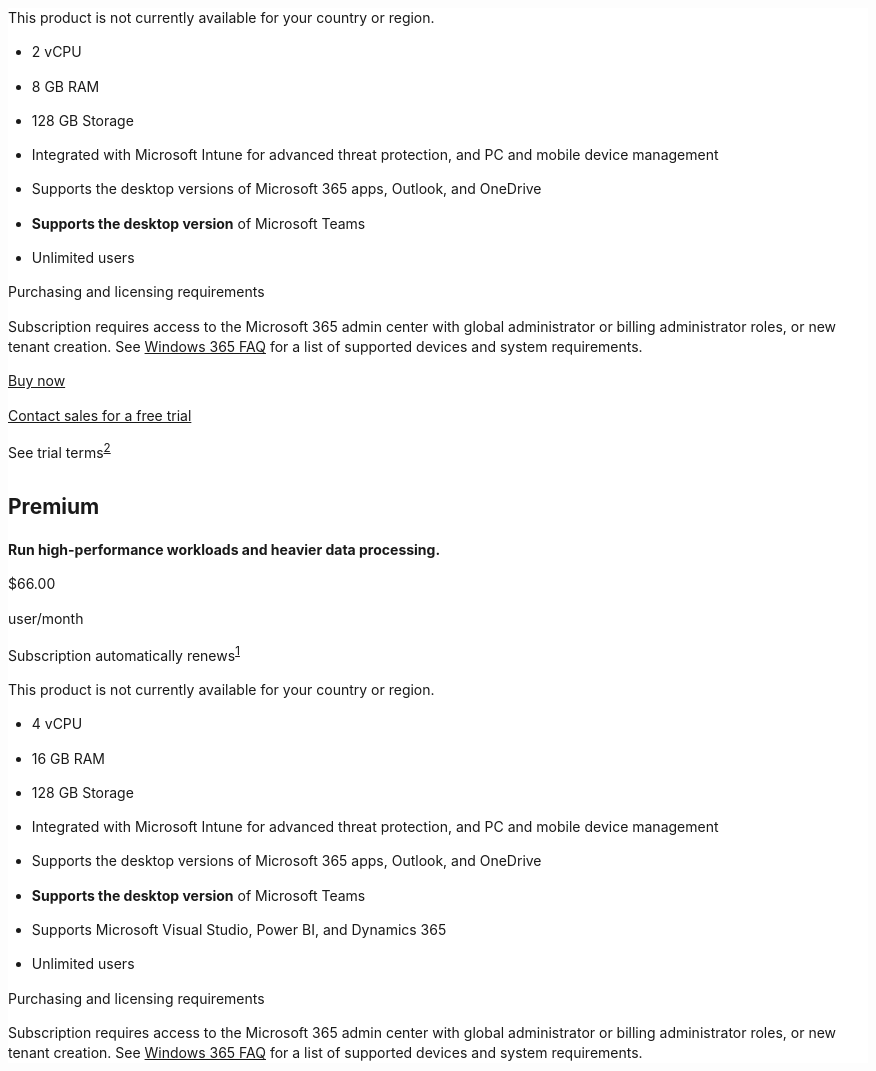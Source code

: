 This product is not currently available for your country or region.

- 2 vCPU
    
- 8 GB RAM
    
- 128 GB Storage
    

- Integrated with Microsoft Intune for advanced threat protection, and PC and mobile device management
- Supports the desktop versions of Microsoft 365 apps, Outlook, and OneDrive
- **Supports the desktop version** of Microsoft Teams
- Unlimited users

Purchasing and licensing requirements

Subscription requires access to the Microsoft 365 admin center with global administrator or billing administrator roles, or new tenant creation. See [Windows 365 FAQ](https://www.microsoft.com/en-us/windows-365/faq) for a list of supported devices and system requirements.

[Buy now](https://go.microsoft.com/fwlink/?linkid=2168004&clcid=0x409&culture=en-us&country=us)

[Contact sales for a free trial](https://go.microsoft.com/fwlink/?linkid=2182892&culture=en-us&country=US)

See trial terms<sup><a aria-label="Footnote 2" href="https://www.microsoft.com/en-us/windows-365/enterprise/compare-plans-pricing#footnote2" class="ms-rte-link" target="_self">2</a></sup>

## Premium

**Run high-performance workloads and heavier data processing.**

$66.00

user/month

Subscription automatically renews<sup><a aria-label="Footnote 1" href="https://www.microsoft.com/en-us/windows-365/enterprise/compare-plans-pricing#footnote1" class="ms-rte-link" target="_self">1</a></sup>

This product is not currently available for your country or region.

- 4 vCPU
    
- 16 GB RAM
    
- 128 GB Storage
    

- Integrated with Microsoft Intune for advanced threat protection, and PC and mobile device management
- Supports the desktop versions of Microsoft 365 apps, Outlook, and OneDrive
- **Supports the desktop version** of Microsoft Teams
- Supports Microsoft Visual Studio, Power BI, and Dynamics 365
- Unlimited users

Purchasing and licensing requirements

Subscription requires access to the Microsoft 365 admin center with global administrator or billing administrator roles, or new tenant creation. See [Windows 365 FAQ](https://www.microsoft.com/en-us/windows-365/faq) for a list of supported devices and system requirements.
